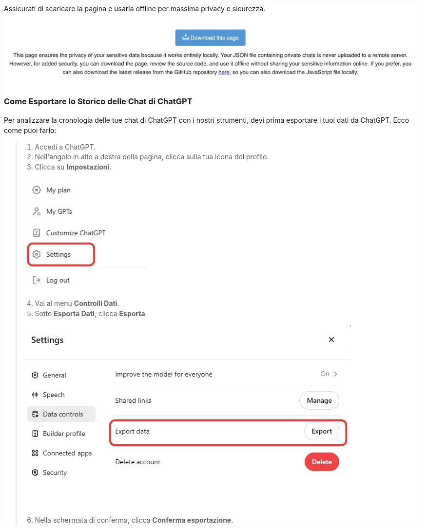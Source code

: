Assicurati di scaricare la pagina e usarla offline per massima privacy e sicurezza.

![Web Page Screenshot](assets/screenshot2.jpg)

### Come Esportare lo Storico delle Chat di ChatGPT

Per analizzare la cronologia delle tue chat di ChatGPT con i nostri strumenti, devi prima esportare i tuoi dati da ChatGPT. Ecco come puoi farlo:

> 1. Accedi a ChatGPT.
> 2. Nell'angolo in alto a destra della pagina, clicca sulla tua icona del profilo.
> 3. Clicca su **Impostazioni**.
> 
> ![ChatGPTScreenshot](assets/screenshot3.jpg)
> 
> 4. Vai al menu **Controlli Dati**.
> 5. Sotto **Esporta Dati**, clicca **Esporta**.
> 
> ![ChatGPTScreenshot](assets/screenshot4.jpg)
> 
> 6. Nella schermata di conferma, clicca **Conferma esportazione**.
> 